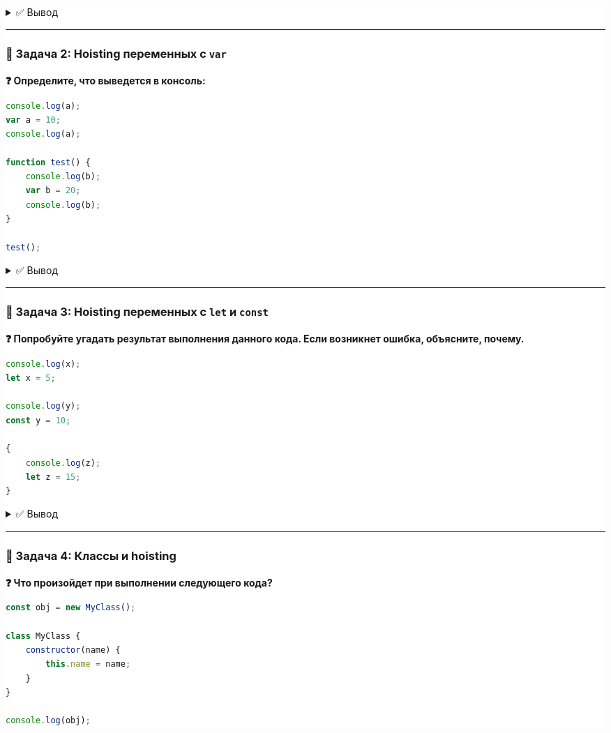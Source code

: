 <details><summary>✅ Вывод</summary></details>

---

### 📌 Задача 2: Hoisting переменных с `var`

**❓ Определите, что выведется в консоль:**

```javascript
console.log(a);
var a = 10;
console.log(a);

function test() {
    console.log(b);
    var b = 20;
    console.log(b);
}

test();
```

<details><summary>✅ Вывод</summary></details>

---

### 📌 Задача 3: Hoisting переменных с `let` и `const`

**❓ Попробуйте угадать результат выполнения данного кода. Если возникнет ошибка, объясните, почему.**

```javascript
console.log(x); 
let x = 5;

console.log(y);
const y = 10;

{
    console.log(z);
    let z = 15;
}
```

<details><summary>✅ Вывод</summary></details>

---

### 📌 Задача 4: Классы и hoisting

**❓ Что произойдет при выполнении следующего кода?**

```javascript
const obj = new MyClass();

class MyClass {
    constructor(name) {
        this.name = name;
    }
}

console.log(obj);
```
